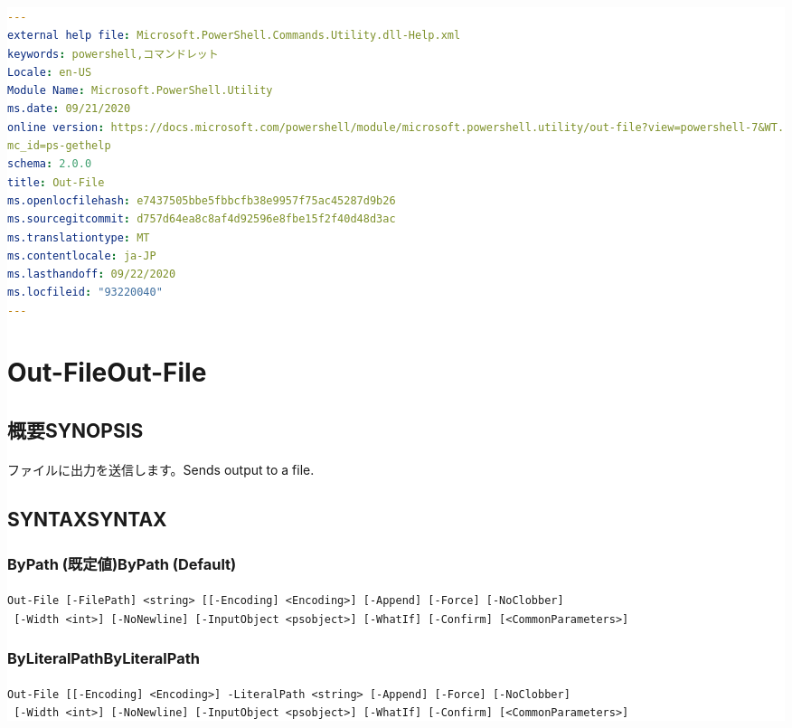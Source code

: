 ```yaml
---
external help file: Microsoft.PowerShell.Commands.Utility.dll-Help.xml
keywords: powershell,コマンドレット
Locale: en-US
Module Name: Microsoft.PowerShell.Utility
ms.date: 09/21/2020
online version: https://docs.microsoft.com/powershell/module/microsoft.powershell.utility/out-file?view=powershell-7&WT.mc_id=ps-gethelp
schema: 2.0.0
title: Out-File
ms.openlocfilehash: e7437505bbe5fbbcfb38e9957f75ac45287d9b26
ms.sourcegitcommit: d757d64ea8c8af4d92596e8fbe15f2f40d48d3ac
ms.translationtype: MT
ms.contentlocale: ja-JP
ms.lasthandoff: 09/22/2020
ms.locfileid: "93220040"
---
```

# <span data-ttu-id="e3b3a-103">Out-File</span><span class="sxs-lookup"><span data-stu-id="e3b3a-103">Out-File</span></span>

## <span data-ttu-id="e3b3a-104">概要</span><span class="sxs-lookup"><span data-stu-id="e3b3a-104">SYNOPSIS</span></span>
<span data-ttu-id="e3b3a-105">ファイルに出力を送信します。</span><span class="sxs-lookup"><span data-stu-id="e3b3a-105">Sends output to a file.</span></span>

## <span data-ttu-id="e3b3a-106">SYNTAX</span><span class="sxs-lookup"><span data-stu-id="e3b3a-106">SYNTAX</span></span>

### <span data-ttu-id="e3b3a-107">ByPath (既定値)</span><span class="sxs-lookup"><span data-stu-id="e3b3a-107">ByPath (Default)</span></span>

```
Out-File [-FilePath] <string> [[-Encoding] <Encoding>] [-Append] [-Force] [-NoClobber]
 [-Width <int>] [-NoNewline] [-InputObject <psobject>] [-WhatIf] [-Confirm] [<CommonParameters>]
```

### <span data-ttu-id="e3b3a-108">ByLiteralPath</span><span class="sxs-lookup"><span data-stu-id="e3b3a-108">ByLiteralPath</span></span>

```
Out-File [[-Encoding] <Encoding>] -LiteralPath <string> [-Append] [-Force] [-NoClobber]
 [-Width <int>] [-NoNewline] [-InputObject <psobject>] [-WhatIf] [-Confirm] [<CommonParameters>]
```
